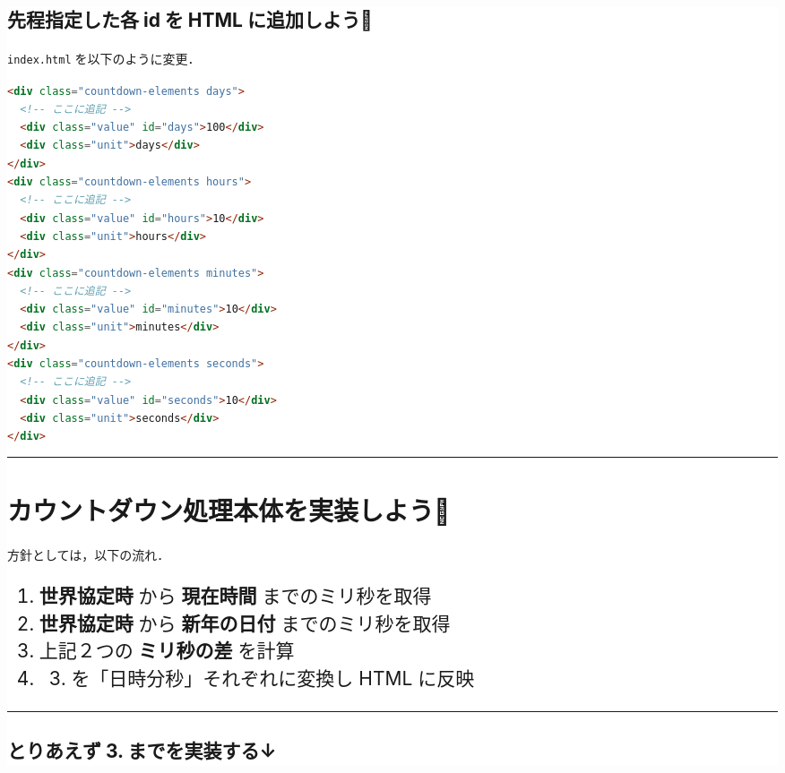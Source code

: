 ## 先程指定した各 id を HTML に追加しよう💁


`index.html` を以下のように変更．

```html
<div class="countdown-elements days">
  <!-- ここに追記 -->
  <div class="value" id="days">100</div>
  <div class="unit">days</div>
</div>
<div class="countdown-elements hours">
  <!-- ここに追記 -->
  <div class="value" id="hours">10</div>
  <div class="unit">hours</div>
</div>
<div class="countdown-elements minutes">
  <!-- ここに追記 -->
  <div class="value" id="minutes">10</div>
  <div class="unit">minutes</div>
</div>
<div class="countdown-elements seconds">
  <!-- ここに追記 -->
  <div class="value" id="seconds">10</div>
  <div class="unit">seconds</div>
</div>
```

---

# カウントダウン処理本体を実装しよう💁

方針としては，以下の流れ．

<div id="list">

1. **世界協定時** から **現在時間** までのミリ秒を取得
2. **世界協定時** から **新年の日付** までのミリ秒を取得
3. 上記２つの **ミリ秒の差** を計算
4. 3. を「日時分秒」それぞれに変換し HTML に反映

</div>

<style>
#list {
  font-size: 1.5rem;
}
</style>

---

## とりあえず 3. までを実装する↓
